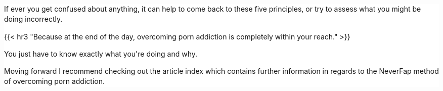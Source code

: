 If ever you get confused about anything, it can help to come back to these five principles, or try to assess what you might be doing incorrectly.

{{< hr3 "Because at the end of the day, overcoming porn addiction is completely within your reach." >}}

You just have to know exactly what you're doing and why.

Moving forward I recommend checking out the article index which contains further information in regards to the NeverFap method of overcoming porn addiction.
